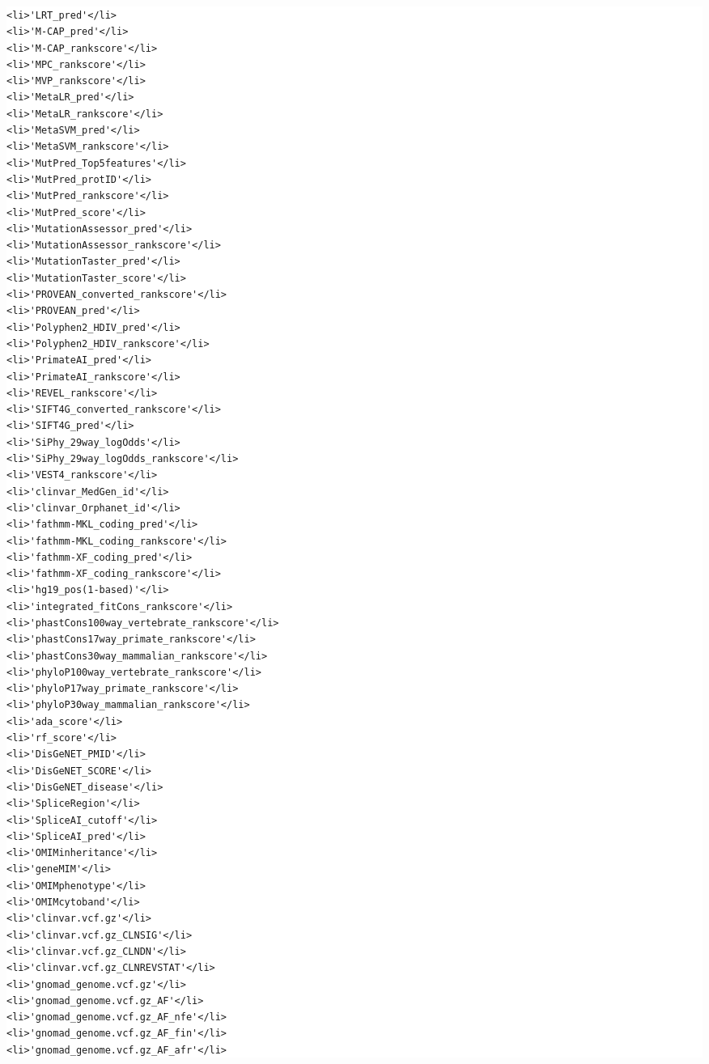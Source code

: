 	<li>'LRT_pred'</li>
	<li>'M-CAP_pred'</li>
	<li>'M-CAP_rankscore'</li>
	<li>'MPC_rankscore'</li>
	<li>'MVP_rankscore'</li>
	<li>'MetaLR_pred'</li>
	<li>'MetaLR_rankscore'</li>
	<li>'MetaSVM_pred'</li>
	<li>'MetaSVM_rankscore'</li>
	<li>'MutPred_Top5features'</li>
	<li>'MutPred_protID'</li>
	<li>'MutPred_rankscore'</li>
	<li>'MutPred_score'</li>
	<li>'MutationAssessor_pred'</li>
	<li>'MutationAssessor_rankscore'</li>
	<li>'MutationTaster_pred'</li>
	<li>'MutationTaster_score'</li>
	<li>'PROVEAN_converted_rankscore'</li>
	<li>'PROVEAN_pred'</li>
	<li>'Polyphen2_HDIV_pred'</li>
	<li>'Polyphen2_HDIV_rankscore'</li>
	<li>'PrimateAI_pred'</li>
	<li>'PrimateAI_rankscore'</li>
	<li>'REVEL_rankscore'</li>
	<li>'SIFT4G_converted_rankscore'</li>
	<li>'SIFT4G_pred'</li>
	<li>'SiPhy_29way_logOdds'</li>
	<li>'SiPhy_29way_logOdds_rankscore'</li>
	<li>'VEST4_rankscore'</li>
	<li>'clinvar_MedGen_id'</li>
	<li>'clinvar_Orphanet_id'</li>
	<li>'fathmm-MKL_coding_pred'</li>
	<li>'fathmm-MKL_coding_rankscore'</li>
	<li>'fathmm-XF_coding_pred'</li>
	<li>'fathmm-XF_coding_rankscore'</li>
	<li>'hg19_pos(1-based)'</li>
	<li>'integrated_fitCons_rankscore'</li>
	<li>'phastCons100way_vertebrate_rankscore'</li>
	<li>'phastCons17way_primate_rankscore'</li>
	<li>'phastCons30way_mammalian_rankscore'</li>
	<li>'phyloP100way_vertebrate_rankscore'</li>
	<li>'phyloP17way_primate_rankscore'</li>
	<li>'phyloP30way_mammalian_rankscore'</li>
	<li>'ada_score'</li>
	<li>'rf_score'</li>
	<li>'DisGeNET_PMID'</li>
	<li>'DisGeNET_SCORE'</li>
	<li>'DisGeNET_disease'</li>
	<li>'SpliceRegion'</li>
	<li>'SpliceAI_cutoff'</li>
	<li>'SpliceAI_pred'</li>
	<li>'OMIMinheritance'</li>
	<li>'geneMIM'</li>
	<li>'OMIMphenotype'</li>
	<li>'OMIMcytoband'</li>
	<li>'clinvar.vcf.gz'</li>
	<li>'clinvar.vcf.gz_CLNSIG'</li>
	<li>'clinvar.vcf.gz_CLNDN'</li>
	<li>'clinvar.vcf.gz_CLNREVSTAT'</li>
	<li>'gnomad_genome.vcf.gz'</li>
	<li>'gnomad_genome.vcf.gz_AF'</li>
	<li>'gnomad_genome.vcf.gz_AF_nfe'</li>
	<li>'gnomad_genome.vcf.gz_AF_fin'</li>
	<li>'gnomad_genome.vcf.gz_AF_afr'</li>